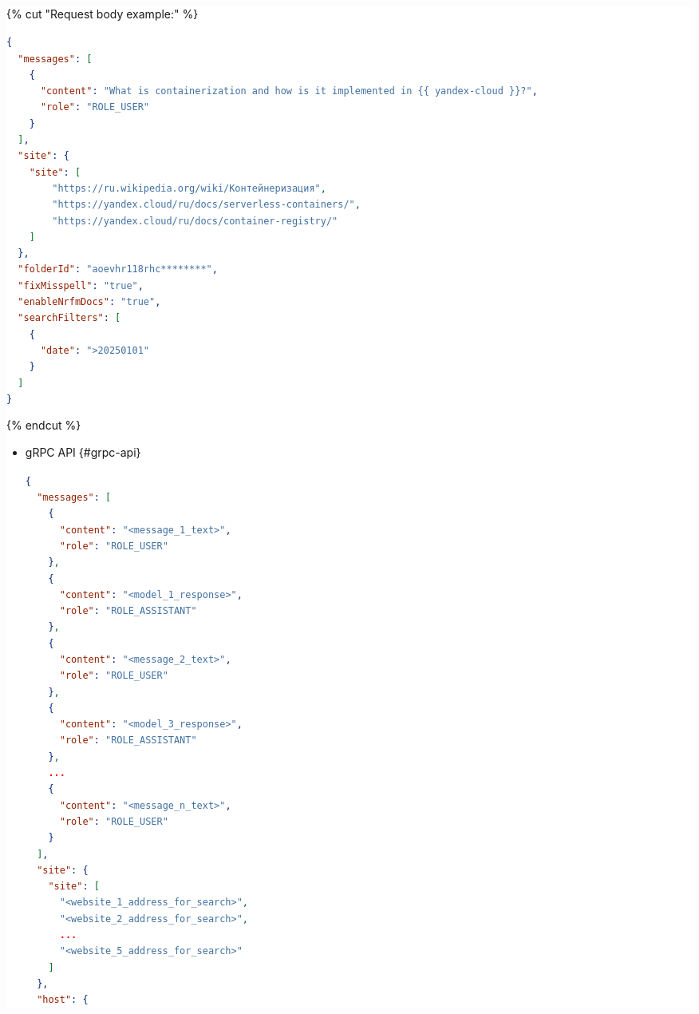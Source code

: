   {% cut "Request body example:" %}

  ```json
  {
    "messages": [
      {
        "content": "What is containerization and how is it implemented in {{ yandex-cloud }}?",
        "role": "ROLE_USER"
      }
    ],
    "site": {
      "site": [
          "https://ru.wikipedia.org/wiki/Контейнеризация",
          "https://yandex.cloud/ru/docs/serverless-containers/",
          "https://yandex.cloud/ru/docs/container-registry/"
      ]
    },
    "folderId": "aoevhr118rhc********",
    "fixMisspell": "true",
    "enableNrfmDocs": "true",
    "searchFilters": [
      {
        "date": ">20250101"
      }
    ]
  }
  ```

  {% endcut %}

- gRPC API {#grpc-api}

  ```json 
  {
    "messages": [
      {
        "content": "<message_1_text>",
        "role": "ROLE_USER"
      },
      {
        "content": "<model_1_response>",
        "role": "ROLE_ASSISTANT"
      },
      {
        "content": "<message_2_text>",
        "role": "ROLE_USER"
      },
      {
        "content": "<model_3_response>",
        "role": "ROLE_ASSISTANT"
      },
      ...
      {
        "content": "<message_n_text>",
        "role": "ROLE_USER"
      }
    ],
    "site": {
      "site": [
        "<website_1_address_for_search>",
        "<website_2_address_for_search>",
        ...
        "<website_5_address_for_search>"
      ]
    },
    "host": {
  ```